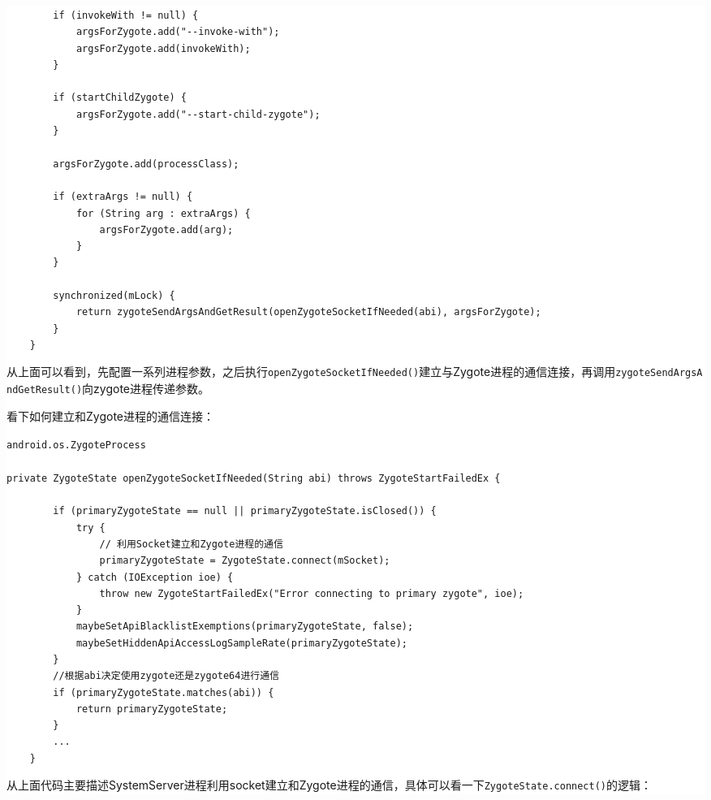 ```
        if (invokeWith != null) {
            argsForZygote.add("--invoke-with");
            argsForZygote.add(invokeWith);
        }

        if (startChildZygote) {
            argsForZygote.add("--start-child-zygote");
        }

        argsForZygote.add(processClass);

        if (extraArgs != null) {
            for (String arg : extraArgs) {
                argsForZygote.add(arg);
            }
        }

        synchronized(mLock) {
            return zygoteSendArgsAndGetResult(openZygoteSocketIfNeeded(abi), argsForZygote);
        }
    }
```

从上面可以看到，先配置一系列进程参数，之后执行``openZygoteSocketIfNeeded()``建立与Zygote进程的通信连接，再调用``zygoteSendArgsAndGetResult()``向zygote进程传递参数。

看下如何建立和Zygote进程的通信连接：

```
android.os.ZygoteProcess

private ZygoteState openZygoteSocketIfNeeded(String abi) throws ZygoteStartFailedEx {

        if (primaryZygoteState == null || primaryZygoteState.isClosed()) {
            try {
            	// 利用Socket建立和Zygote进程的通信
                primaryZygoteState = ZygoteState.connect(mSocket);
            } catch (IOException ioe) {
                throw new ZygoteStartFailedEx("Error connecting to primary zygote", ioe);
            }
            maybeSetApiBlacklistExemptions(primaryZygoteState, false);
            maybeSetHiddenApiAccessLogSampleRate(primaryZygoteState);
        }
        //根据abi决定使用zygote还是zygote64进行通信
        if (primaryZygoteState.matches(abi)) {
            return primaryZygoteState;
        }
        ...
    }
```

从上面代码主要描述SystemServer进程利用socket建立和Zygote进程的通信，具体可以看一下``ZygoteState.connect()``的逻辑：
